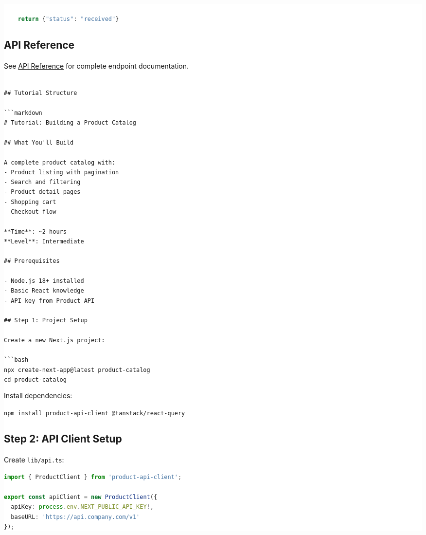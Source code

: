 ```python

    return {"status": "received"}
```

## API Reference

See [API Reference](api-reference.md) for complete endpoint documentation.
```

## Tutorial Structure

```markdown
# Tutorial: Building a Product Catalog

## What You'll Build

A complete product catalog with:
- Product listing with pagination
- Search and filtering
- Product detail pages
- Shopping cart
- Checkout flow

**Time**: ~2 hours
**Level**: Intermediate

## Prerequisites

- Node.js 18+ installed
- Basic React knowledge
- API key from Product API

## Step 1: Project Setup

Create a new Next.js project:

```bash
npx create-next-app@latest product-catalog
cd product-catalog
```

Install dependencies:

```bash
npm install product-api-client @tanstack/react-query
```

## Step 2: API Client Setup

Create `lib/api.ts`:

```typescript
import { ProductClient } from 'product-api-client';

export const apiClient = new ProductClient({
  apiKey: process.env.NEXT_PUBLIC_API_KEY!,
  baseURL: 'https://api.company.com/v1'
});
```
